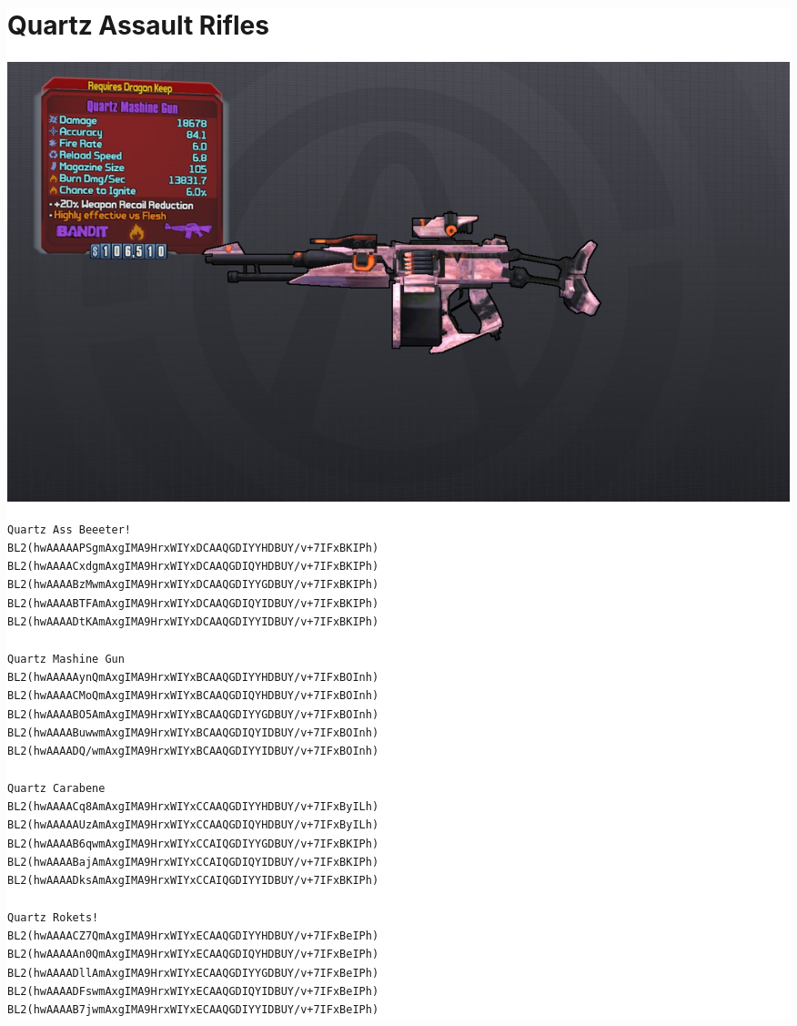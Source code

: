 # Quartz Assault Rifles

![](./assets/dragonKeep-quartz-rifle.jpeg)

    Quartz Ass Beeeter!
    BL2(hwAAAAAPSgmAxgIMA9HrxWIYxDCAAQGDIYYHDBUY/v+7IFxBKIPh)
    BL2(hwAAAACxdgmAxgIMA9HrxWIYxDCAAQGDIQYHDBUY/v+7IFxBKIPh)
    BL2(hwAAAABzMwmAxgIMA9HrxWIYxDCAAQGDIYYGDBUY/v+7IFxBKIPh)
    BL2(hwAAAABTFAmAxgIMA9HrxWIYxDCAAQGDIQYIDBUY/v+7IFxBKIPh)
    BL2(hwAAAADtKAmAxgIMA9HrxWIYxDCAAQGDIYYIDBUY/v+7IFxBKIPh)

    Quartz Mashine Gun
    BL2(hwAAAAAynQmAxgIMA9HrxWIYxBCAAQGDIYYHDBUY/v+7IFxBOInh)
    BL2(hwAAAACMoQmAxgIMA9HrxWIYxBCAAQGDIQYHDBUY/v+7IFxBOInh)
    BL2(hwAAAABO5AmAxgIMA9HrxWIYxBCAAQGDIYYGDBUY/v+7IFxBOInh)
    BL2(hwAAAABuwwmAxgIMA9HrxWIYxBCAAQGDIQYIDBUY/v+7IFxBOInh)
    BL2(hwAAAADQ/wmAxgIMA9HrxWIYxBCAAQGDIYYIDBUY/v+7IFxBOInh)

    Quartz Carabene
    BL2(hwAAAACq8AmAxgIMA9HrxWIYxCCAAQGDIYYHDBUY/v+7IFxByILh)
    BL2(hwAAAAAUzAmAxgIMA9HrxWIYxCCAAQGDIQYHDBUY/v+7IFxByILh)
    BL2(hwAAAAB6qwmAxgIMA9HrxWIYxCCAIQGDIYYGDBUY/v+7IFxBKIPh)
    BL2(hwAAAABajAmAxgIMA9HrxWIYxCCAIQGDIQYIDBUY/v+7IFxBKIPh)
    BL2(hwAAAADksAmAxgIMA9HrxWIYxCCAIQGDIYYIDBUY/v+7IFxBKIPh)

    Quartz Rokets!
    BL2(hwAAAACZ7QmAxgIMA9HrxWIYxECAAQGDIYYHDBUY/v+7IFxBeIPh)
    BL2(hwAAAAAn0QmAxgIMA9HrxWIYxECAAQGDIQYHDBUY/v+7IFxBeIPh)
    BL2(hwAAAADllAmAxgIMA9HrxWIYxECAAQGDIYYGDBUY/v+7IFxBeIPh)
    BL2(hwAAAADFswmAxgIMA9HrxWIYxECAAQGDIQYIDBUY/v+7IFxBeIPh)
    BL2(hwAAAAB7jwmAxgIMA9HrxWIYxECAAQGDIYYIDBUY/v+7IFxBeIPh)
